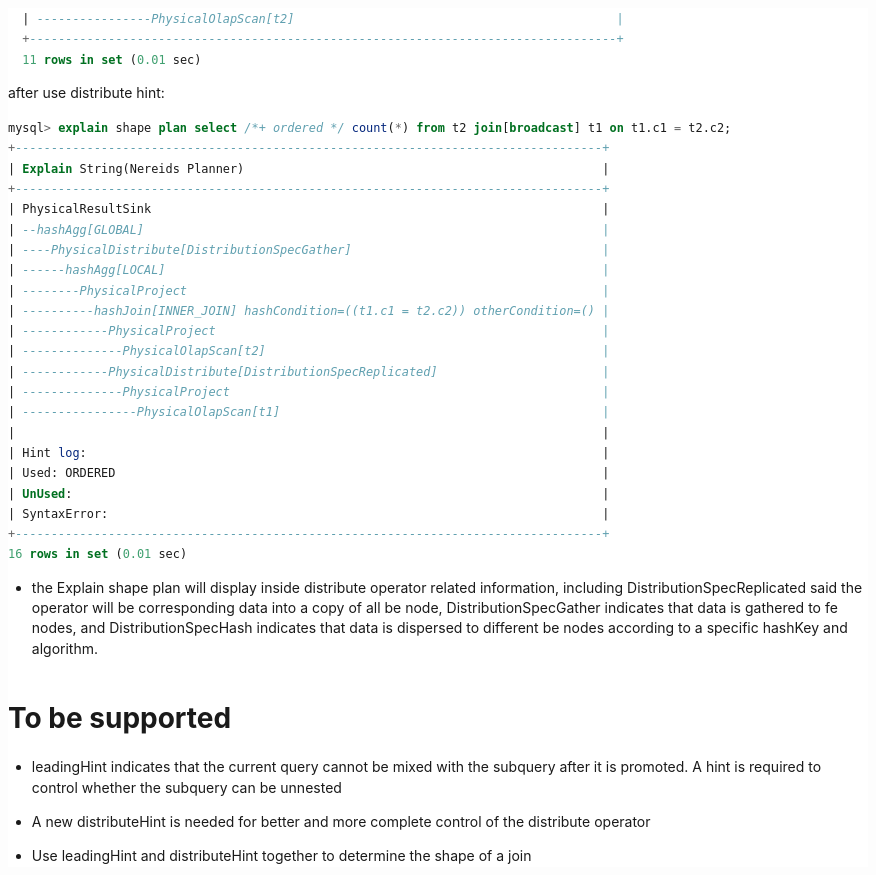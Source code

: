 ```sql
  | ----------------PhysicalOlapScan[t2]                                             |
  +----------------------------------------------------------------------------------+
  11 rows in set (0.01 sec)
  ```

  after use distribute hint:
  ```sql
mysql> explain shape plan select /*+ ordered */ count(*) from t2 join[broadcast] t1 on t1.c1 = t2.c2;
  +----------------------------------------------------------------------------------+
  | Explain String(Nereids Planner)                                                  |
  +----------------------------------------------------------------------------------+
  | PhysicalResultSink                                                               |
  | --hashAgg[GLOBAL]                                                                |
  | ----PhysicalDistribute[DistributionSpecGather]                                   |
  | ------hashAgg[LOCAL]                                                             |
  | --------PhysicalProject                                                          |
  | ----------hashJoin[INNER_JOIN] hashCondition=((t1.c1 = t2.c2)) otherCondition=() |
  | ------------PhysicalProject                                                      |
  | --------------PhysicalOlapScan[t2]                                               |
  | ------------PhysicalDistribute[DistributionSpecReplicated]                       |
  | --------------PhysicalProject                                                    |
  | ----------------PhysicalOlapScan[t1]                                             |
  |                                                                                  |
  | Hint log:                                                                        |
  | Used: ORDERED                                                                    |
  | UnUsed:                                                                          |
  | SyntaxError:                                                                     |
  +----------------------------------------------------------------------------------+
  16 rows in set (0.01 sec)
  ```
- the Explain shape plan will display inside distribute operator related information, including DistributionSpecReplicated said the operator will be corresponding data into a copy of all be node, DistributionSpecGather indicates that data is gathered to fe nodes, and DistributionSpecHash indicates that data is dispersed to different be nodes according to a specific hashKey and algorithm.
# To be supported
- leadingHint indicates that the current query cannot be mixed with the subquery after it is promoted. A hint is required to control whether the subquery can be unnested

- A new distributeHint is needed for better and more complete control of the distribute operator

- Use leadingHint and distributeHint together to determine the shape of a join
